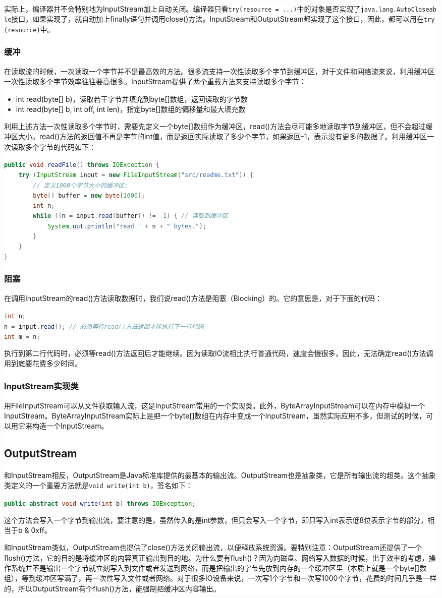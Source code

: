 实际上，编译器并不会特别地为InputStream加上自动关闭。编译器只看`try(resource = ...)`中的对象是否实现了`java.lang.AutoCloseable`接口，如果实现了，就自动加上finally语句并调用close()方法。InputStream和OutputStream都实现了这个接口，因此，都可以用在`try(resource)`中。

### 缓冲

在读取流的时候，一次读取一个字节并不是最高效的方法。很多流支持一次性读取多个字节到缓冲区，对于文件和网络流来说，利用缓冲区一次性读取多个字节效率往往要高很多。InputStream提供了两个重载方法来支持读取多个字节：

- int read(byte[] b)，读取若干字节并填充到byte[]数组，返回读取的字节数
- int read(byte[] b, int off, int len)，指定byte[]数组的偏移量和最大填充数

利用上述方法一次性读取多个字节时，需要先定义一个byte[]数组作为缓冲区，read()方法会尽可能多地读取字节到缓冲区，但不会超过缓冲区大小。read()方法的返回值不再是字节的int值，而是返回实际读取了多少个字节，如果返回-1，表示没有更多的数据了。利用缓冲区一次读取多个字节的代码如下：

```java
public void readFile() throws IOException {
    try (InputStream input = new FileInputStream("src/readme.txt")) {
        // 定义1000个字节大小的缓冲区:
        byte[] buffer = new byte[1000];
        int n;
        while ((n = input.read(buffer)) != -1) { // 读取到缓冲区
            System.out.println("read " + n + " bytes.");
        }
    }
}
```

### 阻塞

在调用InputStream的read()方法读取数据时，我们说read()方法是阻塞（Blocking）的。它的意思是，对于下面的代码：

```java
int n;
n = input.read(); // 必须等待read()方法返回才能执行下一行代码
int m = n;
```

执行到第二行代码时，必须等read()方法返回后才能继续。因为读取IO流相比执行普通代码，速度会慢很多，因此，无法确定read()方法调用到底要花费多少时间。

### InputStream实现类

用FileInputStream可以从文件获取输入流，这是InputStream常用的一个实现类。此外，ByteArrayInputStream可以在内存中模拟一个InputStream。ByteArrayInputStream实际上是把一个byte[]数组在内存中变成一个InputStream，虽然实际应用不多，但测试的时候，可以用它来构造一个InputStream。

## OutputStream

和InputStream相反，OutputStream是Java标准库提供的最基本的输出流。OutputStream也是抽象类，它是所有输出流的超类。这个抽象类定义的一个重要方法就是`void write(int b)`，签名如下：

```java
public abstract void write(int b) throws IOException;
```

这个方法会写入一个字节到输出流，要注意的是，虽然传入的是int参数，但只会写入一个字节，即只写入int表示低8位表示字节的部分，相当于b & 0xff。

和InputStream类似，OutputStream也提供了close()方法关闭输出流，以便释放系统资源。要特别注意：OutputStream还提供了一个flush()方法，它的目的是将缓冲区的内容真正输出到目的地。为什么要有flush()？因为向磁盘、网络写入数据的时候，出于效率的考虑，操作系统并不是输出一个字节就立刻写入到文件或者发送到网络，而是把输出的字节先放到内存的一个缓冲区里（本质上就是一个byte[]数组），等到缓冲区写满了，再一次性写入文件或者网络。对于很多IO设备来说，一次写1个字节和一次写1000个字节，花费的时间几乎是一样的，所以OutputStream有个flush()方法，能强制把缓冲区内容输出。
